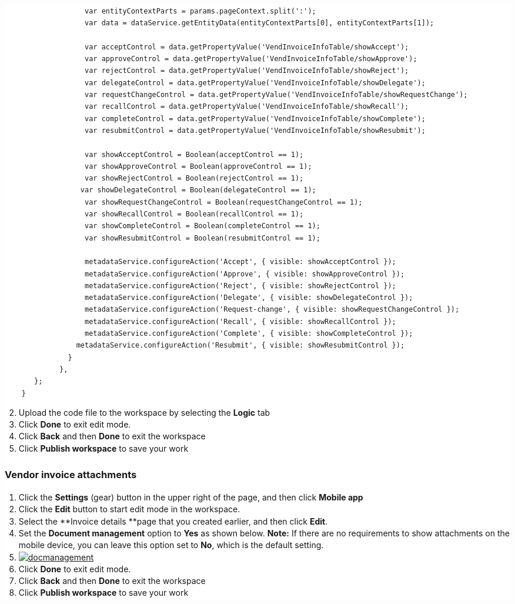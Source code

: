                        var entityContextParts = params.pageContext.split(':');
                       var data = dataService.getEntityData(entityContextParts[0], entityContextParts[1]);

                       var acceptControl = data.getPropertyValue('VendInvoiceInfoTable/showAccept');
                       var approveControl = data.getPropertyValue('VendInvoiceInfoTable/showApprove');
                       var rejectControl = data.getPropertyValue('VendInvoiceInfoTable/showReject');
                       var delegateControl = data.getPropertyValue('VendInvoiceInfoTable/showDelegate');
                       var requestChangeControl = data.getPropertyValue('VendInvoiceInfoTable/showRequestChange');
                       var recallControl = data.getPropertyValue('VendInvoiceInfoTable/showRecall');
                       var completeControl = data.getPropertyValue('VendInvoiceInfoTable/showComplete');
                       var resubmitControl = data.getPropertyValue('VendInvoiceInfoTable/showResubmit');

                       var showAcceptControl = Boolean(acceptControl == 1);
                       var showApproveControl = Boolean(approveControl == 1);
                       var showRejectControl = Boolean(rejectControl == 1);
                      var showDelegateControl = Boolean(delegateControl == 1);
                       var showRequestChangeControl = Boolean(requestChangeControl == 1);
                       var showRecallControl = Boolean(recallControl == 1);
                       var showCompleteControl = Boolean(completeControl == 1);
                       var showResubmitControl = Boolean(resubmitControl == 1);

                       metadataService.configureAction('Accept', { visible: showAcceptControl });
                       metadataService.configureAction('Approve', { visible: showApproveControl });
                       metadataService.configureAction('Reject', { visible: showRejectControl });
                       metadataService.configureAction('Delegate', { visible: showDelegateControl });
                       metadataService.configureAction('Request-change', { visible: showRequestChangeControl });
                       metadataService.configureAction('Recall', { visible: showRecallControl });
                       metadataService.configureAction('Complete', { visible: showCompleteControl });
                     metadataService.configureAction('Resubmit', { visible: showResubmitControl });
                   }
                 },
           };
        }

2.  Upload the code file to the workspace by selecting the **Logic** tab
3.  Click **Done** to exit edit mode.
4.  Click **Back** and then **Done** to exit the workspace
5.  Click **Publish workspace** to save your work

### Vendor invoice attachments

1.  Click the **Settings** (gear) button in the upper right of the page, and then click **Mobile app**
2.  Click the **Edit** button to start edit mode in the workspace.
3.  Select the **Invoice details **page that you created earlier, and then click **Edit**.
4.  Set the **Document management** option to **Yes** as shown below. **Note:** If there are no requirements to show attachments on the mobile device, you can leave this option set to **No**, which is the default setting.
5.  [![docmanagement](./media/docmanagement-216x300.png)](./media/docmanagement.png)
6.  Click **Done** to exit edit mode.
7.  Click **Back** and then **Done** to exit the workspace
8.  Click **Publish workspace** to save your work

